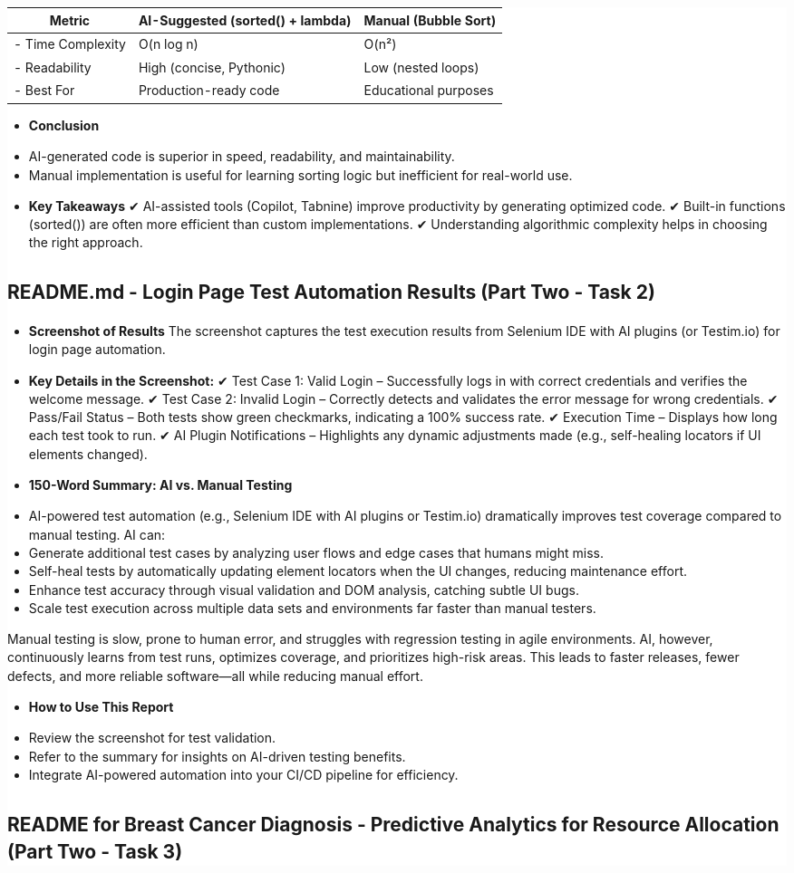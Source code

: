 Metric	             | AI-Suggested (sorted() + lambda)	| Manual (Bubble Sort)
---------------------|----------------------------------|----------------------
- Time Complexity    | O(n log n)	                      | O(n²)
- Readability	       | High (concise, Pythonic)	        | Low (nested loops)
- Best For	         | Production-ready code	          | Educational purposes

* **Conclusion**
- AI-generated code is superior in speed, readability, and maintainability.
- Manual implementation is useful for learning sorting logic but inefficient for real-world use.

* **Key Takeaways**
✔ AI-assisted tools (Copilot, Tabnine) improve productivity by generating optimized code.
✔ Built-in functions (sorted()) are often more efficient than custom implementations.
✔ Understanding algorithmic complexity helps in choosing the right approach.

## README.md - Login Page Test Automation Results (Part Two - Task 2)

* **Screenshot of Results**
The screenshot captures the test execution results from Selenium IDE with AI plugins (or Testim.io) for login page automation.

* **Key Details in the Screenshot:**
✔ Test Case 1: Valid Login – Successfully logs in with correct credentials and verifies the welcome message.
✔ Test Case 2: Invalid Login – Correctly detects and validates the error message for wrong credentials.
✔ Pass/Fail Status – Both tests show green checkmarks, indicating a 100% success rate.
✔ Execution Time – Displays how long each test took to run.
✔ AI Plugin Notifications – Highlights any dynamic adjustments made (e.g., self-healing locators if UI elements changed).

* **150-Word Summary: AI vs. Manual Testing**
- AI-powered test automation (e.g., Selenium IDE with AI plugins or Testim.io) dramatically improves test coverage compared to manual testing. AI can:
- Generate additional test cases by analyzing user flows and edge cases that humans might miss.
- Self-heal tests by automatically updating element locators when the UI changes, reducing maintenance effort.
- Enhance test accuracy through visual validation and DOM analysis, catching subtle UI bugs.
- Scale test execution across multiple data sets and environments far faster than manual testers.

Manual testing is slow, prone to human error, and struggles with regression testing in agile environments. AI, however, continuously learns from test runs, optimizes coverage, and prioritizes high-risk areas. This leads to faster releases, fewer defects, and more reliable software—all while reducing manual effort.

* **How to Use This Report**
- Review the screenshot for test validation.
- Refer to the summary for insights on AI-driven testing benefits.
- Integrate AI-powered automation into your CI/CD pipeline for efficiency.

## README for Breast Cancer Diagnosis - Predictive Analytics for Resource Allocation (Part Two - Task 3)
